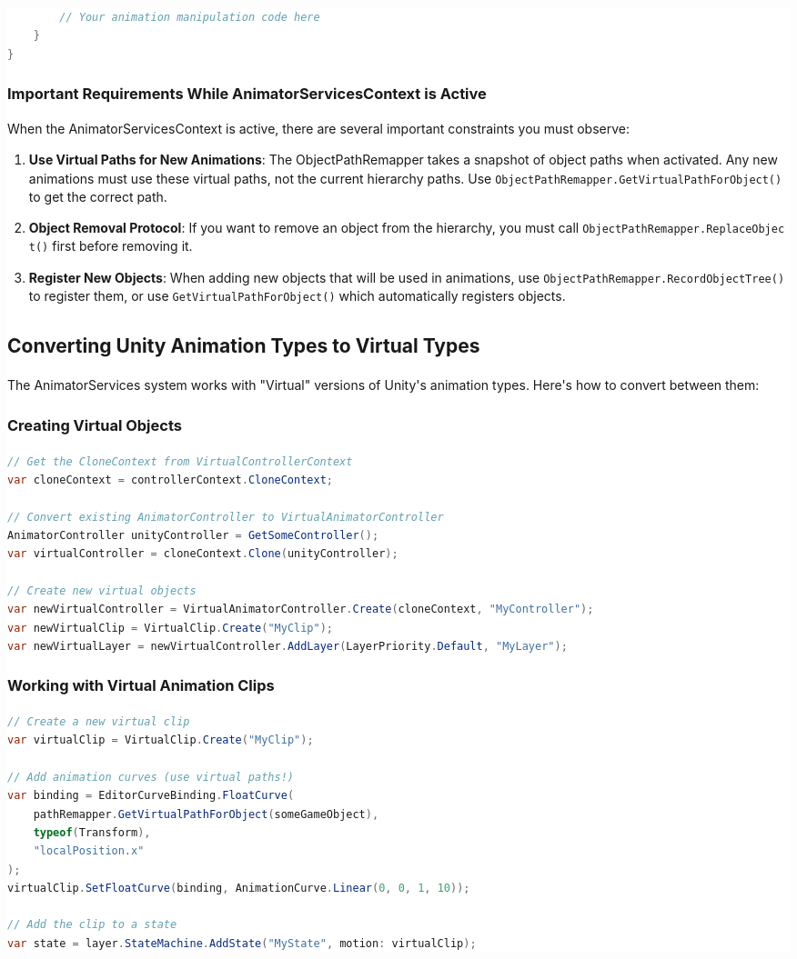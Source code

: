 ```csharp
        // Your animation manipulation code here
    }
}
```

### Important Requirements While AnimatorServicesContext is Active

When the AnimatorServicesContext is active, there are several important constraints you must observe:

1. **Use Virtual Paths for New Animations**: The ObjectPathRemapper takes a snapshot of object paths when activated. Any new animations must use these virtual paths, not the current hierarchy paths. Use `ObjectPathRemapper.GetVirtualPathForObject()` to get the correct path.

2. **Object Removal Protocol**: If you want to remove an object from the hierarchy, you must call `ObjectPathRemapper.ReplaceObject()` first before removing it.

3. **Register New Objects**: When adding new objects that will be used in animations, use `ObjectPathRemapper.RecordObjectTree()` to register them, or use `GetVirtualPathForObject()` which automatically registers objects.

## Converting Unity Animation Types to Virtual Types

The AnimatorServices system works with "Virtual" versions of Unity's animation types. Here's how to convert between them:

### Creating Virtual Objects

```csharp
// Get the CloneContext from VirtualControllerContext
var cloneContext = controllerContext.CloneContext;

// Convert existing AnimatorController to VirtualAnimatorController
AnimatorController unityController = GetSomeController();
var virtualController = cloneContext.Clone(unityController);

// Create new virtual objects
var newVirtualController = VirtualAnimatorController.Create(cloneContext, "MyController");
var newVirtualClip = VirtualClip.Create("MyClip");
var newVirtualLayer = newVirtualController.AddLayer(LayerPriority.Default, "MyLayer");
```

### Working with Virtual Animation Clips

```csharp
// Create a new virtual clip
var virtualClip = VirtualClip.Create("MyClip");

// Add animation curves (use virtual paths!)
var binding = EditorCurveBinding.FloatCurve(
    pathRemapper.GetVirtualPathForObject(someGameObject), 
    typeof(Transform), 
    "localPosition.x"
);
virtualClip.SetFloatCurve(binding, AnimationCurve.Linear(0, 0, 1, 10));

// Add the clip to a state
var state = layer.StateMachine.AddState("MyState", motion: virtualClip);
```
